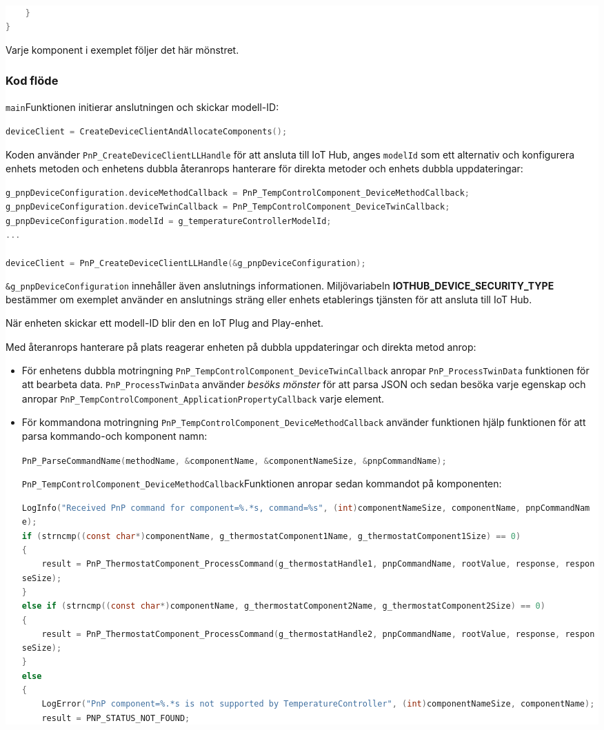 ```c
    }
}
```

Varje komponent i exemplet följer det här mönstret.

### <a name="code-flow"></a>Kod flöde

`main`Funktionen initierar anslutningen och skickar modell-ID:

```c
deviceClient = CreateDeviceClientAndAllocateComponents();
```

Koden använder `PnP_CreateDeviceClientLLHandle` för att ansluta till IoT Hub, anges `modelId` som ett alternativ och konfigurera enhets metoden och enhetens dubbla återanrops hanterare för direkta metoder och enhets dubbla uppdateringar:

```c
g_pnpDeviceConfiguration.deviceMethodCallback = PnP_TempControlComponent_DeviceMethodCallback;
g_pnpDeviceConfiguration.deviceTwinCallback = PnP_TempControlComponent_DeviceTwinCallback;
g_pnpDeviceConfiguration.modelId = g_temperatureControllerModelId;
...

deviceClient = PnP_CreateDeviceClientLLHandle(&g_pnpDeviceConfiguration);
```

`&g_pnpDeviceConfiguration` innehåller även anslutnings informationen. Miljövariabeln **IOTHUB_DEVICE_SECURITY_TYPE** bestämmer om exemplet använder en anslutnings sträng eller enhets etablerings tjänsten för att ansluta till IoT Hub.

När enheten skickar ett modell-ID blir den en IoT Plug and Play-enhet.

Med återanrops hanterare på plats reagerar enheten på dubbla uppdateringar och direkta metod anrop:

* För enhetens dubbla motringning `PnP_TempControlComponent_DeviceTwinCallback` anropar `PnP_ProcessTwinData` funktionen för att bearbeta data. `PnP_ProcessTwinData` använder *besöks mönster* för att parsa JSON och sedan besöka varje egenskap och anropar `PnP_TempControlComponent_ApplicationPropertyCallback` varje element.

* För kommandona motringning `PnP_TempControlComponent_DeviceMethodCallback` använder funktionen hjälp funktionen för att parsa kommando-och komponent namn:

    ```c
    PnP_ParseCommandName(methodName, &componentName, &componentNameSize, &pnpCommandName);
    ```

    `PnP_TempControlComponent_DeviceMethodCallback`Funktionen anropar sedan kommandot på komponenten:

    ```c
    LogInfo("Received PnP command for component=%.*s, command=%s", (int)componentNameSize, componentName, pnpCommandName);
    if (strncmp((const char*)componentName, g_thermostatComponent1Name, g_thermostatComponent1Size) == 0)
    {
        result = PnP_ThermostatComponent_ProcessCommand(g_thermostatHandle1, pnpCommandName, rootValue, response, responseSize);
    }
    else if (strncmp((const char*)componentName, g_thermostatComponent2Name, g_thermostatComponent2Size) == 0)
    {
        result = PnP_ThermostatComponent_ProcessCommand(g_thermostatHandle2, pnpCommandName, rootValue, response, responseSize);
    }
    else
    {
        LogError("PnP component=%.*s is not supported by TemperatureController", (int)componentNameSize, componentName);
        result = PNP_STATUS_NOT_FOUND;